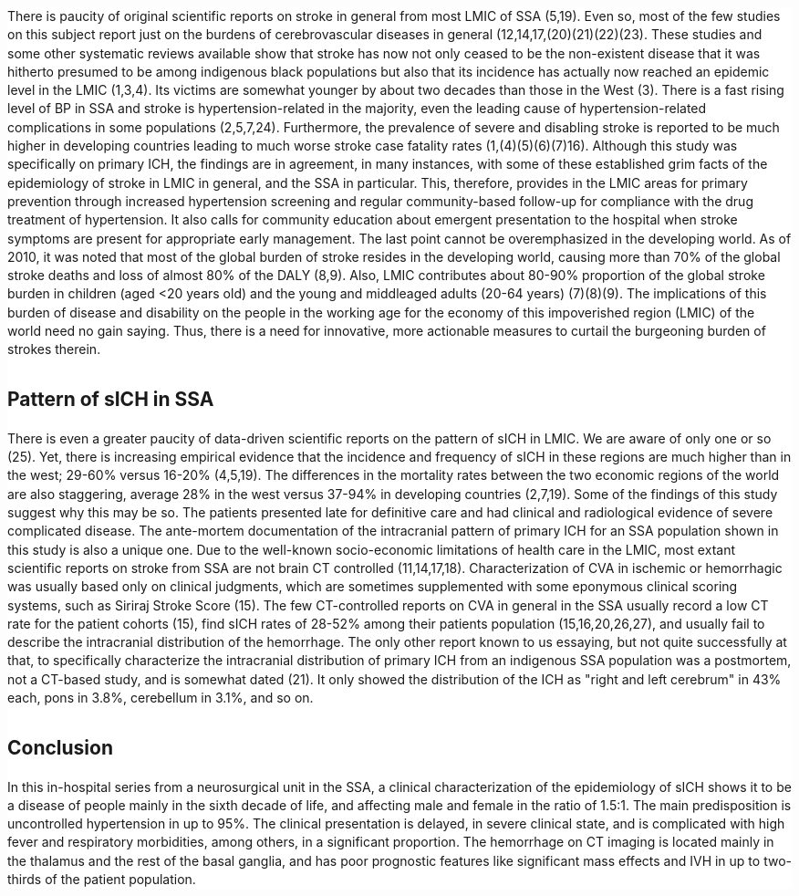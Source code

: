 There is paucity of original scientific reports on stroke in general from most LMIC of SSA (5,19). Even so, most of the few studies on this subject report just on the burdens of cerebrovascular diseases in general (12,14,17,(20)(21)(22)(23). These studies and some other systematic reviews available show that stroke has now not only ceased to be the non-existent disease that it was hitherto presumed to be among indigenous black populations but also that its incidence has actually now reached an epidemic level in the LMIC (1,3,4). Its victims are somewhat younger by about two decades than those in the West (3). There is a fast rising level of BP in SSA and stroke is hypertension-related in the majority, even the leading cause of hypertension-related complications in some populations (2,5,7,24). Furthermore, the prevalence of severe and disabling stroke is reported to be much higher in developing countries leading to much worse stroke case fatality rates (1,(4)(5)(6)(7)16). Although this study was specifically on primary ICH, the findings are in agreement, in many instances, with some of these established grim facts of the epidemiology of stroke in LMIC in general, and the SSA in particular. This, therefore, provides in the LMIC areas for primary prevention through increased hypertension screening and regular community-based follow-up for compliance with the drug treatment of hypertension. It also calls for community education about emergent presentation to the hospital when stroke symptoms are present for appropriate early management. The last point cannot be overemphasized in the developing world. As of 2010, it was noted that most of the global burden of stroke resides in the developing world, causing more than 70% of the global stroke deaths and loss of almost 80% of the DALY (8,9). Also, LMIC contributes about 80-90% proportion of the global stroke burden in children (aged <20 years old) and the young and middleaged adults (20-64 years) (7)(8)(9). The implications of this burden of disease and disability on the people in the working age for the economy of this impoverished region (LMIC) of the world need no gain saying. Thus, there is a need for innovative, more actionable measures to curtail the burgeoning burden of strokes therein.


## Pattern of sICH in SSA

There is even a greater paucity of data-driven scientific reports on the pattern of sICH in LMIC. We are aware of only one or so (25). Yet, there is increasing empirical evidence that the incidence and frequency of sICH in these regions are much higher than in the west; 29-60% versus 16-20% (4,5,19). The differences in the mortality rates between the two economic regions of the world are also staggering, average 28% in the west versus 37-94% in developing countries (2,7,19). Some of the findings of this study suggest why this may be so. The patients presented late for definitive care and had clinical and radiological evidence of severe complicated disease. The ante-mortem documentation of the intracranial pattern of primary ICH for an SSA population shown in this study is also a unique one. Due to the well-known socio-economic limitations of health care in the LMIC, most extant scientific reports on stroke from SSA are not brain CT controlled (11,14,17,18). Characterization of CVA in ischemic or hemorrhagic was usually based only on clinical judgments, which are sometimes supplemented with some eponymous clinical scoring systems, such as Siriraj Stroke Score (15). The few CT-controlled reports on CVA in general in the SSA usually record a low CT rate for the patient cohorts (15), find sICH rates of 28-52% among their patients population (15,16,20,26,27), and usually fail to describe the intracranial distribution of the hemorrhage. The only other report known to us essaying, but not quite successfully at that, to specifically characterize the intracranial distribution of primary ICH from an indigenous SSA population was a postmortem, not a CT-based study, and is somewhat dated (21). It only showed the distribution of the ICH as "right and left cerebrum" in 43% each, pons in 3.8%, cerebellum in 3.1%, and so on.


## Conclusion

In this in-hospital series from a neurosurgical unit in the SSA, a clinical characterization of the epidemiology of sICH shows it to be a disease of people mainly in the sixth decade of life, and affecting male and female in the ratio of 1.5:1. The main predisposition is uncontrolled hypertension in up to 95%. The clinical presentation is delayed, in severe clinical state, and is complicated with high fever and respiratory morbidities, among others, in a significant proportion. The hemorrhage on CT imaging is located mainly in the thalamus and the rest of the basal ganglia, and has poor prognostic features like significant mass effects and IVH in up to two-thirds of the patient population.
